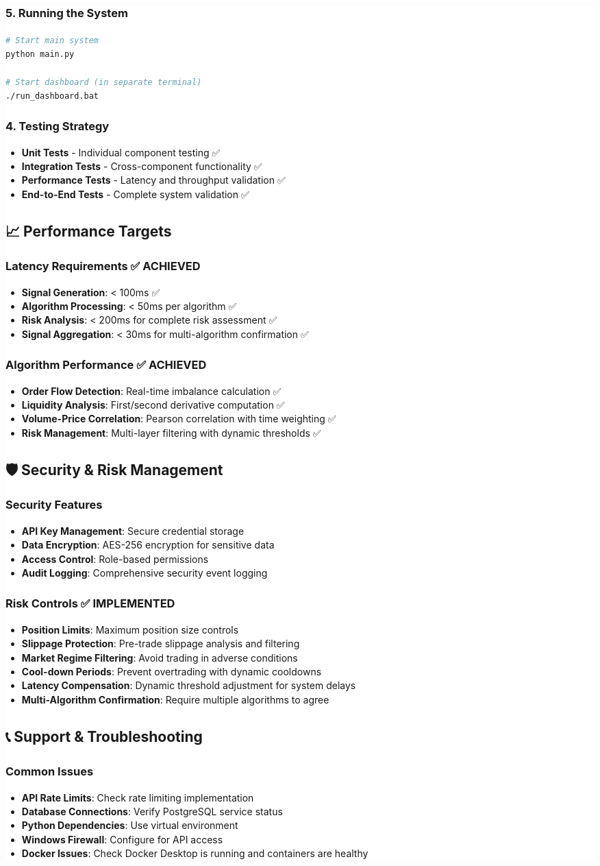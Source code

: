 ### 5. Running the System
```bash
# Start main system
python main.py

# Start dashboard (in separate terminal)
./run_dashboard.bat
```

### 4. Testing Strategy
- **Unit Tests** - Individual component testing ✅
- **Integration Tests** - Cross-component functionality ✅
- **Performance Tests** - Latency and throughput validation ✅
- **End-to-End Tests** - Complete system validation ✅

## 📈 Performance Targets

### Latency Requirements ✅ ACHIEVED
- **Signal Generation**: < 100ms ✅
- **Algorithm Processing**: < 50ms per algorithm ✅
- **Risk Analysis**: < 200ms for complete risk assessment ✅
- **Signal Aggregation**: < 30ms for multi-algorithm confirmation ✅

### Algorithm Performance ✅ ACHIEVED
- **Order Flow Detection**: Real-time imbalance calculation ✅
- **Liquidity Analysis**: First/second derivative computation ✅
- **Volume-Price Correlation**: Pearson correlation with time weighting ✅
- **Risk Management**: Multi-layer filtering with dynamic thresholds ✅

## 🛡️ Security & Risk Management

### Security Features
- **API Key Management**: Secure credential storage
- **Data Encryption**: AES-256 encryption for sensitive data
- **Access Control**: Role-based permissions
- **Audit Logging**: Comprehensive security event logging

### Risk Controls ✅ IMPLEMENTED
- **Position Limits**: Maximum position size controls
- **Slippage Protection**: Pre-trade slippage analysis and filtering
- **Market Regime Filtering**: Avoid trading in adverse conditions
- **Cool-down Periods**: Prevent overtrading with dynamic cooldowns
- **Latency Compensation**: Dynamic threshold adjustment for system delays
- **Multi-Algorithm Confirmation**: Require multiple algorithms to agree

## 📞 Support & Troubleshooting

### Common Issues
- **API Rate Limits**: Check rate limiting implementation
- **Database Connections**: Verify PostgreSQL service status
- **Python Dependencies**: Use virtual environment
- **Windows Firewall**: Configure for API access
- **Docker Issues**: Check Docker Desktop is running and containers are healthy
